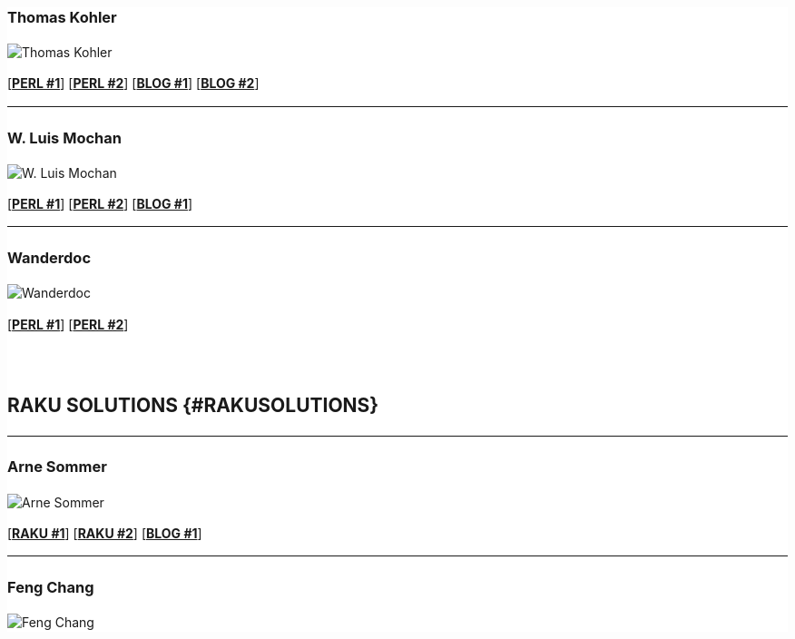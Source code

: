 ### Thomas Kohler
![Thomas Kohler](/images/team/thomas-kohler.jpg)

[[**PERL #1**](https://github.com/manwar/perlweeklychallenge-club/blob/master/challenge-308/jeanluc2020/perl/ch-1.pl)]
[[**PERL #2**](https://github.com/manwar/perlweeklychallenge-club/blob/master/challenge-308/jeanluc2020/perl/ch-2.pl)]
[[**BLOG #1**](http://gott-gehabt.de/800_wer_wir_sind/thomas/Homepage/Computer/perl/theweeklychallenge-308-1.html)]
[[**BLOG #2**](http://gott-gehabt.de/800_wer_wir_sind/thomas/Homepage/Computer/perl/theweeklychallenge-308-2.html)]

***

### W. Luis Mochan
![W. Luis Mochan](/images/team/w-luis-mochan.jpg)

[[**PERL #1**](https://github.com/manwar/perlweeklychallenge-club/blob/master/challenge-308/wlmb/perl/ch-1.pl)]
[[**PERL #2**](https://github.com/manwar/perlweeklychallenge-club/blob/master/challenge-308/wlmb/perl/ch-2.pl)]
[[**BLOG #1**](https://wlmb.github.io/2025/02/10/PWC308/)]

***

### Wanderdoc
![Wanderdoc](/images/team/user.jpg)

[[**PERL #1**](https://github.com/manwar/perlweeklychallenge-club/blob/master/challenge-308/wanderdoc/perl/ch-1.pl)]
[[**PERL #2**](https://github.com/manwar/perlweeklychallenge-club/blob/master/challenge-308/wanderdoc/perl/ch-2.pl)]

<br>

## RAKU SOLUTIONS {#RAKUSOLUTIONS}
***

### Arne Sommer
![Arne Sommer](/images/team/arne-sommer.jpg)

[[**RAKU #1**](https://github.com/manwar/perlweeklychallenge-club/blob/master/challenge-308/arne-sommer/raku/ch-1.raku)]
[[**RAKU #2**](https://github.com/manwar/perlweeklychallenge-club/blob/master/challenge-308/arne-sommer/raku/ch-2.raku)]
[[**BLOG #1**](https://raku-musings.com/xor-common.html)]

***

### Feng Chang
![Feng Chang](/images/team/user.jpg)
